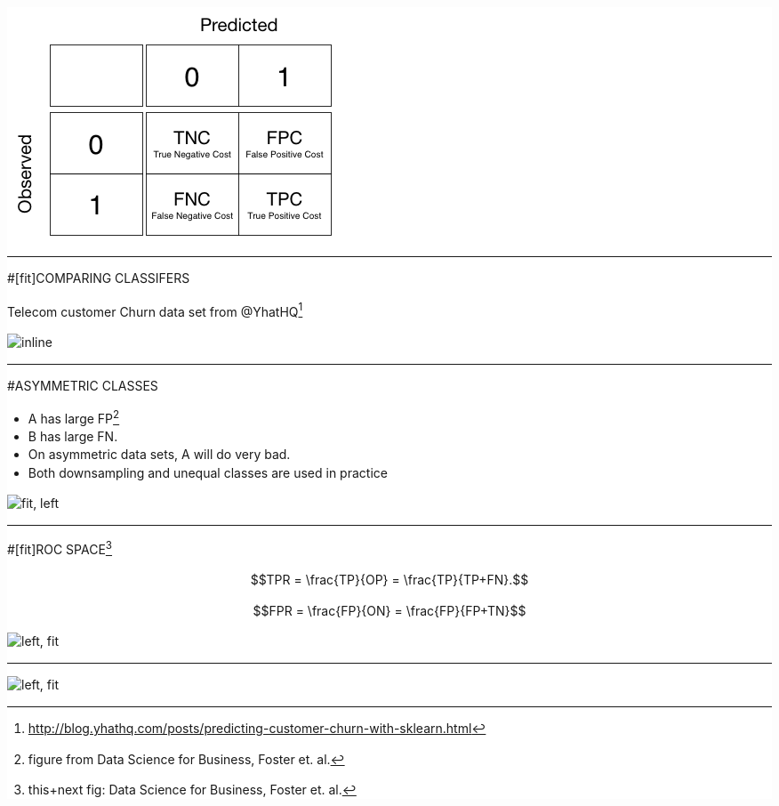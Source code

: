 ![right, fit](images/costmatrix.png)

---


#[fit]COMPARING CLASSIFERS

Telecom customer Churn data set from @YhatHQ[^<]

![inline](/Users/rahul/Desktop/presentationimages/churn.png)

[^<]: http://blog.yhathq.com/posts/predicting-customer-churn-with-sklearn.html

---

#ASYMMETRIC CLASSES

- A has large FP[^#]
- B has large FN. 
- On asymmetric data sets, A will do very bad.
- Both downsampling and unequal classes are used in practice



![fit, left](/Users/rahul/Desktop/bookimages/abmodeldiag.png)


---

#[fit]ROC SPACE[^+]


$$TPR = \frac{TP}{OP} = \frac{TP}{TP+FN}.$$

$$FPR = \frac{FP}{ON} = \frac{FP}{FP+TN}$$

![left, fit](/Users/rahul/Desktop/presentationimages/ROCspace.png)

![inline](/Users/rahul/Desktop/bookimages/confusionmatrix.pdf)

[^+]: this+next fig: Data Science for Business, Foster et. al.

---

![left, fit](/Users/rahul/Desktop/presentationimages/howtoroc.png)


[^#]: figure from Data Science for Business, Foster et. al.
